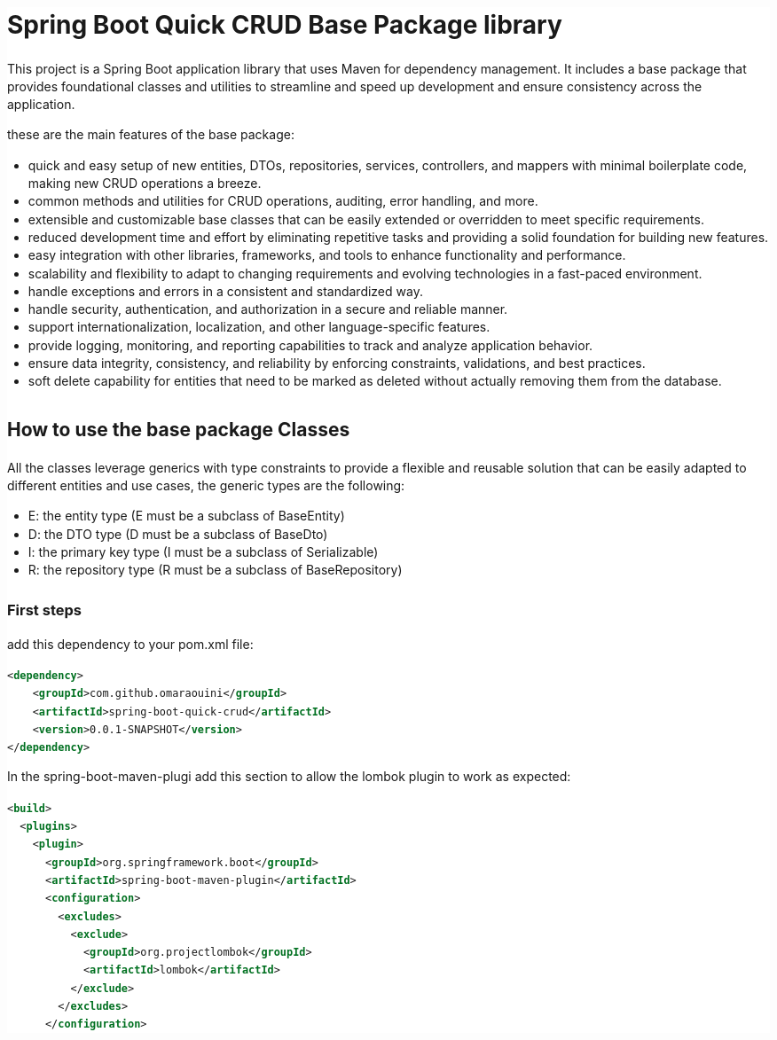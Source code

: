 
# Spring Boot Quick CRUD Base Package library
This project is a Spring Boot application library that uses Maven for dependency management. It includes a base package that provides foundational classes and utilities to streamline and speed up development and ensure consistency across the application.

these are the main features of the base package:
- quick and easy setup of new entities, DTOs, repositories, services, controllers, and mappers with minimal boilerplate code, making new CRUD operations a breeze.
- common methods and utilities for CRUD operations, auditing, error handling, and more.
- extensible and customizable base classes that can be easily extended or overridden to meet specific requirements.
- reduced development time and effort by eliminating repetitive tasks and providing a solid foundation for building new features.
- easy integration with other libraries, frameworks, and tools to enhance functionality and performance.
- scalability and flexibility to adapt to changing requirements and evolving technologies in a fast-paced environment.
- handle exceptions and errors in a consistent and standardized way.
- handle security, authentication, and authorization in a secure and reliable manner.
- support internationalization, localization, and other language-specific features.
- provide logging, monitoring, and reporting capabilities to track and analyze application behavior.
- ensure data integrity, consistency, and reliability by enforcing constraints, validations, and best practices.
- soft delete capability for entities that need to be marked as deleted without actually removing them from the database.
## How to use the base package Classes

All the classes leverage generics with type constraints to provide a flexible and reusable solution that can be easily adapted to different entities and use cases,
the generic types are the following:
- E: the entity type (E must be a subclass of BaseEntity)
- D: the DTO type (D must be a subclass of BaseDto)
- I: the primary key type (I must be a subclass of Serializable)
- R: the repository type (R must be a subclass of BaseRepository)

### First steps

add this dependency to your pom.xml file:
```xml
<dependency>
    <groupId>com.github.omaraouini</groupId>
    <artifactId>spring-boot-quick-crud</artifactId>
    <version>0.0.1-SNAPSHOT</version>
</dependency>
```

In the spring-boot-maven-plugi add this section to allow the lombok plugin to work as expected:
```xml
<build>
  <plugins>
    <plugin>
      <groupId>org.springframework.boot</groupId>
      <artifactId>spring-boot-maven-plugin</artifactId>
      <configuration>
        <excludes>
          <exclude>
            <groupId>org.projectlombok</groupId>
            <artifactId>lombok</artifactId>
          </exclude>
        </excludes>
      </configuration>
```